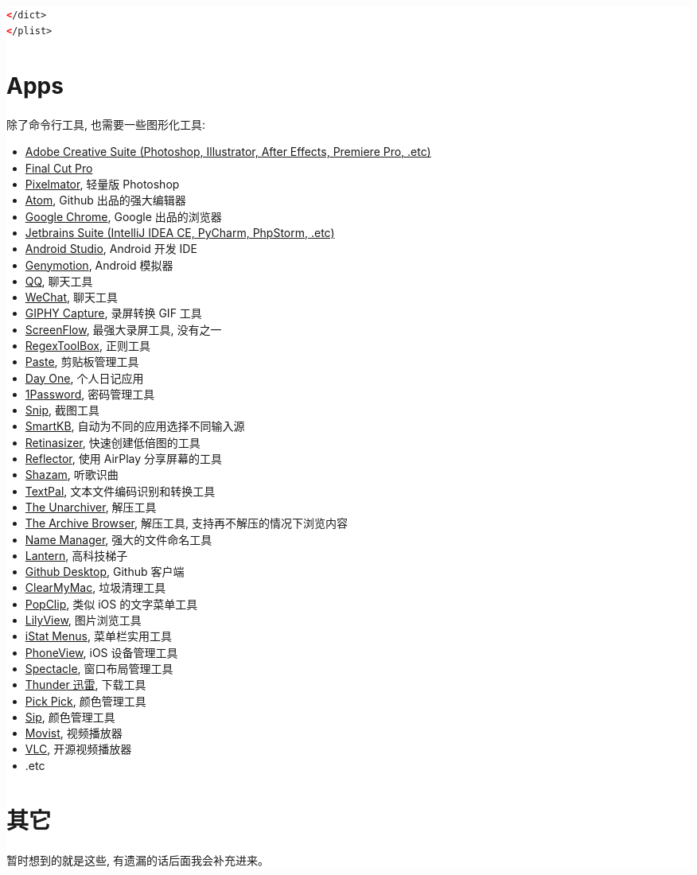 ```xml
</dict>
</plist>
```

# Apps

除了命令行工具, 也需要一些图形化工具:

* [Adobe Creative Suite (Photoshop, Illustrator, After Effects, Premiere Pro, .etc)](https://adobe.com/cn/)
* [Final Cut Pro](https://itunes.apple.com/cn/app/final-cut-pro/id424389933?mt=12)
* [Pixelmator](https://itunes.apple.com/cn/app/pixelmator/id407963104?mt=12), 轻量版 Photoshop
* [Atom](https://atom.io), Github 出品的强大编辑器
* [Google Chrome](https://www.google.cn/chrome/browser/), Google 出品的浏览器
* [Jetbrains Suite (IntelliJ IDEA CE, PyCharm, PhpStorm, .etc)](https://www.jetbrains.com/products.html?fromMenu)
* [Android Studio](https://www.android-studio.org), Android 开发 IDE
* [Genymotion](https://www.genymotion.com), Android 模拟器
* [QQ](https://im.qq.com/macqq/index.shtml), 聊天工具
* [WeChat](https://itunes.apple.com/cn/app/wechat/id836500024?mt=12), 聊天工具
* [GIPHY Capture](https://itunes.apple.com/cn/app/giphy-capture.-the-gif-maker/id668208984?mt=12), 录屏转换 GIF 工具
* [ScreenFlow](https://itunes.apple.com/cn/app/screenflow-6/id1107828211?mt=12), 最强大录屏工具, 没有之一
* [RegexToolBox](https://itunes.apple.com/cn/app/regextoolbox/id954196690?mt=12), 正则工具
* [Paste](https://itunes.apple.com/cn/app/paste-smart-clipboard-history/id967805235?mt=12), 剪贴板管理工具
* [Day One](https://itunes.apple.com/cn/app/day-one/id1055511498?mt=12), 个人日记应用
* [1Password](https://itunes.apple.com/cn/app/1password/id443987910?mt=12), 密码管理工具
* [Snip](https://itunes.apple.com/us/app/snip-screen-capture-tool/id1178539865?l=zh&ls=1&mt=12), 截图工具
* [SmartKB](https://itunes.apple.com/cn/app/smart-kb/id893880060?mt=12), 自动为不同的应用选择不同输入源
* [Retinasizer](https://itunes.apple.com/cn/app/retinasizer/id959767192?mt=12), 快速创建低倍图的工具
* [Reflector](https://www.airsquirrels.com/reflector/features/mac/), 使用 AirPlay 分享屏幕的工具
* [Shazam](https://itunes.apple.com/cn/app/shazam/id897118787?mt=12), 听歌识曲
* [TextPal](https://itunes.apple.com/cn/app/textpal/id677976033?mt=12), 文本文件编码识别和转换工具
* [The Unarchiver](https://itunes.apple.com/cn/app/the-unarchiver/id425424353?mt=12), 解压工具
* [The Archive Browser](https://itunes.apple.com/cn/app/the-archive-browser/id510232205?mt=12), 解压工具, 支持再不解压的情况下浏览内容
* [Name Manager](https://manytricks.com/namemangler/), 强大的文件命名工具
* [Lantern](https://github.com/liuling07/Lantern), 高科技梯子
* [Github Desktop](https://desktop.github.com), Github 客户端
* [ClearMyMac](https://cleanmymac.com), 垃圾清理工具
* [PopClip](https://itunes.apple.com/cn/app/popclip/id445189367?mt=12), 类似 iOS 的文字菜单工具
* [LilyView](https://itunes.apple.com/cn/app/lilyview/id529490330?mt=12), 图片浏览工具
* [iStat Menus](https://bjango.com/mac/istatmenus/), 菜单栏实用工具
* [PhoneView](https://www.ecamm.com/mac/phoneview/), iOS 设备管理工具
* [Spectacle](https://github.com/eczarny/spectacle), 窗口布局管理工具
* [Thunder 迅雷](https://dl.xunlei.com), 下载工具
* [Pick Pick](https://itunes.apple.com/us/app/pick-pick/id1179694481?l=zh&ls=1&mt=12), 颜色管理工具
* [Sip](https://itunes.apple.com/cn/app/sip/id507257563?mt=12), 颜色管理工具
* [Movist](https://itunes.apple.com/cn/app/movist/id461788075?mt=12), 视频播放器
* [VLC](https://www.videolan.org), 开源视频播放器
* .etc




# 其它

暂时想到的就是这些, 有遗漏的话后面我会补充进来。
